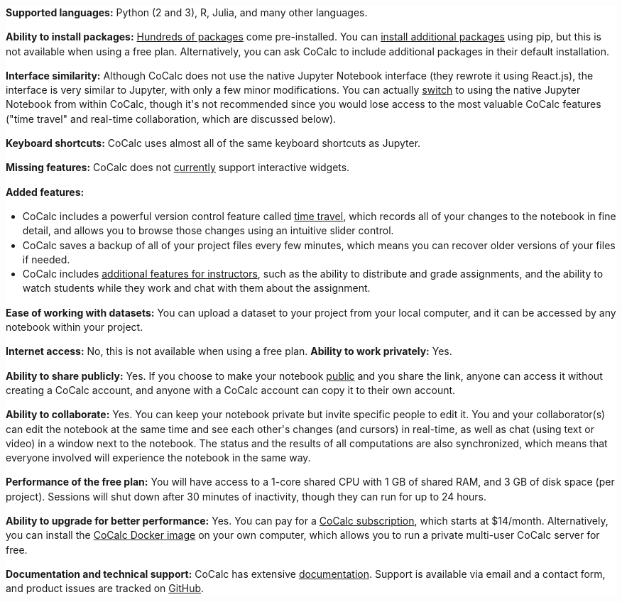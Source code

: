 **Supported languages:** Python (2 and 3), R, Julia, and many other languages.

**Ability to install packages:**  [Hundreds of packages](https://cocalc.com/doc/software-python.html) come pre-installed. You can [install additional packages](https://doc.cocalc.com/howto/install-python-lib.html) using pip, but this is not available when using a free plan. Alternatively, you can ask CoCalc to include additional packages in their default installation.

**Interface similarity:** Although CoCalc does not use the native Jupyter Notebook interface (they rewrote it using React.js), the interface is very similar to Jupyter, with only a few minor modifications. You can actually [switch](https://doc.cocalc.com/jupyter.html#classical-versus-cocalc) to using the native Jupyter Notebook from within CoCalc, though it's not recommended since you would lose access to the most valuable CoCalc features ("time travel" and real-time collaboration, which are discussed below).

**Keyboard shortcuts:** CoCalc uses almost all of the same keyboard shortcuts as Jupyter.

**Missing features:** CoCalc does not [currently](https://github.com/sagemathinc/cocalc/issues/1930) support interactive widgets.

**Added features:**

- CoCalc includes a powerful version control feature called [time travel](https://cocalc.com/doc/jupyter-notebook.html#a-timetravel), which records all of your changes to the notebook in fine detail, and allows you to browse those changes using an intuitive slider control.
- CoCalc saves a backup of all of your project files every few minutes, which means you can recover older versions of your files if needed.
- CoCalc includes [additional features for instructors](https://doc.cocalc.com/teaching-instructors.html), such as the ability to distribute and grade assignments, and the ability to watch students while they work and chat with them about the assignment.

**Ease of working with datasets:** You can upload a dataset to your project from your local computer, and it can be accessed by any notebook within your project.

**Internet access:** No, this is not available when using a free plan.
**Ability to work privately:** Yes.

**Ability to share publicly:** Yes. If you choose to make your notebook [public](https://share.cocalc.com/share/81f7b76f-878a-4f00-b4d8-b475f007f3af/tutorial.ipynb?viewer=share) and you share the link, anyone can access it without creating a CoCalc account, and anyone with a CoCalc account can copy it to their own account.

**Ability to collaborate:** Yes. You can keep your notebook private but invite specific people to edit it. You and your collaborator(s) can edit the notebook at the same time and see each other's changes (and cursors) in real-time, as well as chat (using text or video) in a window next to the notebook. The status and the results of all computations are also synchronized, which means that everyone involved will experience the notebook in the same way.

**Performance of the free plan:** You will have access to a 1-core shared CPU with 1 GB of shared RAM, and 3 GB of disk space (per project). Sessions will shut down after 30 minutes of inactivity, though they can run for up to 24 hours.

**Ability to upgrade for better performance:** Yes. You can pay for a [CoCalc subscription](https://cocalc.com/policies/pricing.html), which starts at $14/month. Alternatively, you can install the [CoCalc Docker image](https://github.com/sagemathinc/cocalc-docker) on your own computer, which allows you to run a private multi-user CoCalc server for free.

**Documentation and technical support:** CoCalc has extensive [documentation](https://doc.cocalc.com/). Support is available via email and a contact form, and product issues are tracked on [GitHub](https://github.com/sagemathinc/cocalc/issues?q=is%3Aopen+is%3Aissue+label%3AA-jupyter).
